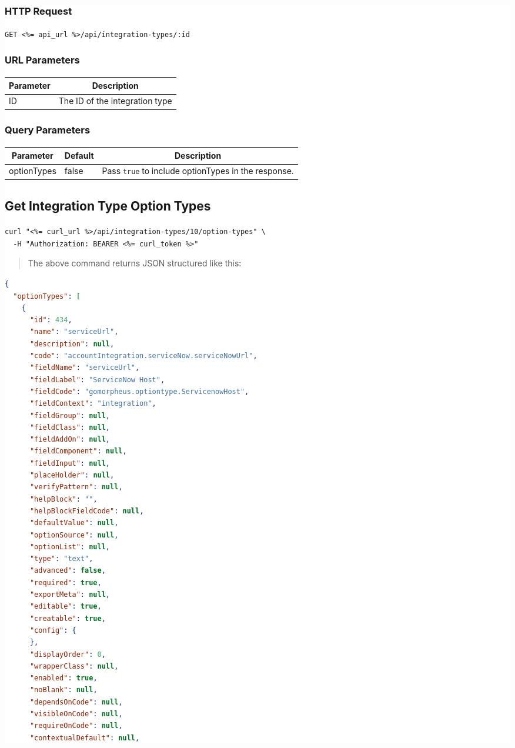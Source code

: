 ### HTTP Request

`GET <%= api_url %>/api/integration-types/:id`

### URL Parameters

Parameter | Description
--------- | -----------
ID | The ID of the integration type

### Query Parameters

Parameter | Default | Description
--------- | ------- | -----------
optionTypes | false | Pass `true` to include optionTypes in the response.

## Get Integration Type Option Types

```shell
curl "<%= curl_url %>/api/integration-types/10/option-types" \
  -H "Authorization: BEARER <%= curl_token %>"
```

> The above command returns JSON structured like this:

```json
{
  "optionTypes": [
    {
      "id": 434,
      "name": "serviceUrl",
      "description": null,
      "code": "accountIntegration.serviceNow.serviceNowUrl",
      "fieldName": "serviceUrl",
      "fieldLabel": "ServiceNow Host",
      "fieldCode": "gomorpheus.optiontype.ServicenowHost",
      "fieldContext": "integration",
      "fieldGroup": null,
      "fieldClass": null,
      "fieldAddOn": null,
      "fieldComponent": null,
      "fieldInput": null,
      "placeHolder": null,
      "verifyPattern": null,
      "helpBlock": "",
      "helpBlockFieldCode": null,
      "defaultValue": null,
      "optionSource": null,
      "optionList": null,
      "type": "text",
      "advanced": false,
      "required": true,
      "exportMeta": null,
      "editable": true,
      "creatable": true,
      "config": {
      },
      "displayOrder": 0,
      "wrapperClass": null,
      "enabled": true,
      "noBlank": null,
      "dependsOnCode": null,
      "visibleOnCode": null,
      "requireOnCode": null,
      "contextualDefault": null,
```